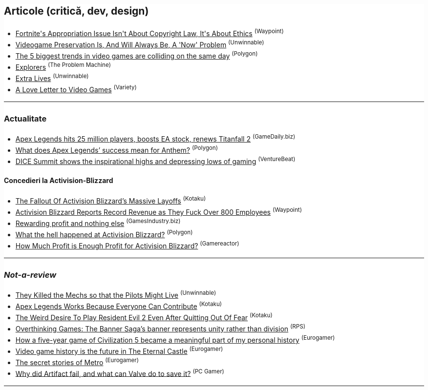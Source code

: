 ## Articole (critică, dev, design)

* [Fortnite&#39;s Appropriation Issue Isn&#39;t About Copyright Law, It&#39;s About Ethics](https://waypoint.vice.com/en_us/article/a3bkgj/fortnite-fortnight-black-appropriation-dance-emote) <sup>(Waypoint)</sup>
* [Videogame Preservation Is, And Will Always Be, A &#039;Now&#039; Problem](https://unwinnable.com/2019/02/14/videogame-preservation-is-and-will-always-be-a-now-problem/) <sup>(Unwinnable)</sup>
* [The 5 biggest trends in video games are colliding on the same day](https://www.polygon.com/2019/2/15/18226310/anthem-metro-exodus-crackdown-3-far-cry-new-dawn-release-dates) <sup>(Polygon)</sup>
* [Explorers](https://problemmachine.wordpress.com/2019/02/16/explorers/) <sup>(The Problem Machine)</sup>
* [Extra Lives](https://unwinnable.com/2019/02/11/extra-lives/) <sup>(Unwinnable)</sup>
* [A Love Letter to Video Games](https://variety.com/2019/gaming/columns/digital-rituals-love-1203139133/) <sup>(Variety)</sup>

---

### Actualitate
* [Apex Legends hits 25 million players, boosts EA stock, renews Titanfall 2](https://gamedaily.biz/article/587/apex-legends-hits-25-million-players-boosts-ea-stock-renews-titanfall-2) <sup>(GameDaily.biz)</sup>
* [What does Apex Legends’ success mean for Anthem?](https://www.polygon.com/2019/2/10/18212707/apex-legends-anthem-battlefield-5-battle-royale-ea) <sup>(Polygon)</sup>
* [DICE Summit shows the inspirational highs and depressing lows of gaming](https://venturebeat.com/2019/02/15/the-deanbeat-dice-summit-shows-the-inspirational-highs-and-depressing-lows-of-gaming/) <sup>(VentureBeat)</sup>

#### Concedieri la Activision-Blizzard
* [The Fallout Of Activision Blizzard’s Massive Layoffs](https://kotaku.com/the-fallout-of-activision-blizzard-s-massive-layoffs-1832597892) <sup>(Kotaku)</sup>
* [Activision Blizzard Reports Record Revenue as They Fuck Over 800 Employees](https://waypoint.vice.com/en_us/article/yw83kg/activision-blizzard-reports-record-revenue-as-they-fuck-over-800-employees) <sup>(Waypoint)</sup>
* [Rewarding profit and nothing else](https://www.gamesindustry.biz/articles/2019-02-14-rewarding-profit-and-nothing-else-opinion) <sup>(GamesIndustry.biz)</sup>
* [What the hell happened at Activision Blizzard?](https://www.polygon.com/2019/2/16/18226581/activision-blizzard-layoffs-executive-pay-unions) <sup>(Polygon)</sup>
* [How Much Profit is Enough Profit for Activision Blizzard?](https://www.gamereactor.eu/articles/733523/How+Much+Profit+is+Enough+Profit+for+Activision+Blizzard/) <sup>(Gamereactor)</sup>

---

### _Not-a-review_
* [They Killed the Mechs so that the Pilots Might Live](https://unwinnable.com/2019/02/14/they-killed-the-mechs-so-that-the-pilots-might-live/) <sup>(Unwinnable)</sup>
* [Apex Legends Works Because Everyone Can Contribute](https://kotaku.com/apex-legends-works-because-everyone-can-contribute-1832627125) <sup>(Kotaku)</sup>
* [The Weird Desire To Play Resident Evil 2 Even After Quitting Out Of Fear](https://kotaku.com/the-weird-desire-to-play-resident-evil-2-even-after-qui-1832494575) <sup>(Kotaku)</sup>
* [Overthinking Games: The Banner Saga&#8217;s banner represents unity rather than division](https://www.rockpapershotgun.com/2019/02/11/overthinking-games-the-banner-sagas-banner-represents-unity-rather-than-division/) <sup>(RPS)</sup>
* [How a five-year game of Civilization 5 became a meaningful part of my personal history](https://www.eurogamer.net/articles/2019-02-12-how-a-five-year-game-of-civilization-5-traced-personal-history) <sup>(Eurogamer)</sup>
* [Video game history is the future in The Eternal Castle](https://www.eurogamer.net/articles/2019-02-13-video-game-history-is-the-future-in-the-eternal-castle) <sup>(Eurogamer)</sup>
* [The secret stories of Metro](https://www.eurogamer.net/articles/2019-02-15-the-secret-stories-of-metro) <sup>(Eurogamer)</sup>
* [Why did Artifact fail, and what can Valve do to save it?](https://www.pcgamer.com/why-did-artifact-fail-and-what-can-valve-do-to-save-it/) <sup>(PC Gamer)</sup>

---